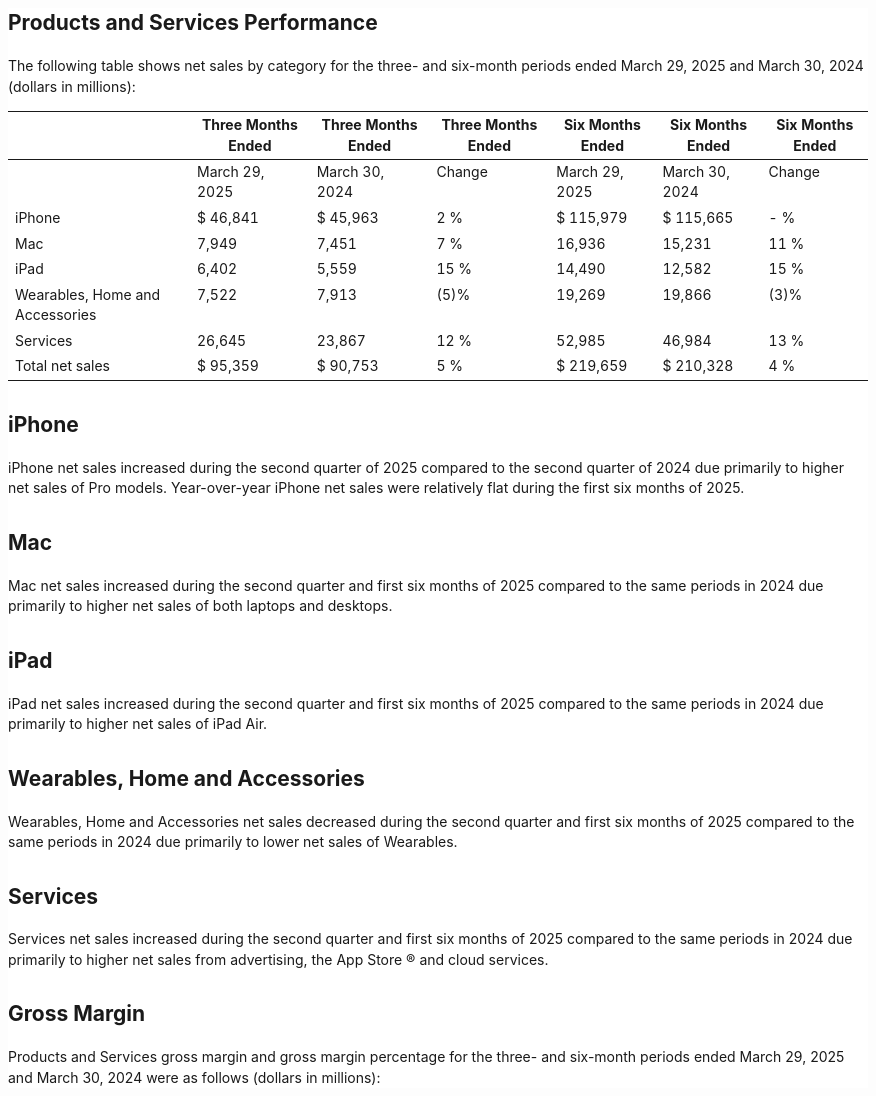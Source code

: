 ## Products and Services Performance

The following table shows net sales by category for the three- and six-month periods ended March 29, 2025 and March 30, 2024 (dollars in millions):

|                                 | Three Months Ended   | Three Months Ended   | Three Months Ended   | Six Months Ended   | Six Months Ended   | Six Months Ended   |
|---------------------------------|----------------------|----------------------|----------------------|--------------------|--------------------|--------------------|
|                                 | March 29, 2025       | March 30, 2024       | Change               | March 29, 2025     | March 30, 2024     | Change             |
| iPhone                          | $ 46,841             | $ 45,963             | 2 %                  | $ 115,979          | $ 115,665          | - %                |
| Mac                             | 7,949                | 7,451                | 7 %                  | 16,936             | 15,231             | 11 %               |
| iPad                            | 6,402                | 5,559                | 15 %                 | 14,490             | 12,582             | 15 %               |
| Wearables, Home and Accessories | 7,522                | 7,913                | (5)%                 | 19,269             | 19,866             | (3)%               |
| Services                        | 26,645               | 23,867               | 12 %                 | 52,985             | 46,984             | 13 %               |
| Total net sales                 | $ 95,359             | $ 90,753             | 5 %                  | $ 219,659          | $ 210,328          | 4 %                |

## iPhone

iPhone net sales increased during the second quarter of 2025 compared to the second quarter of 2024 due primarily to higher net sales of Pro models. Year-over-year iPhone net sales were relatively flat during the first six months of 2025.

## Mac

Mac net sales increased during the second quarter and first six months of 2025 compared to the same periods in 2024 due primarily to higher net sales of both laptops and desktops.

## iPad

iPad net sales increased during the second quarter and first six months of 2025 compared to the same periods in 2024 due primarily to higher net sales of iPad Air.

## Wearables, Home and Accessories

Wearables, Home and Accessories net sales decreased during the second quarter and first six months of 2025 compared to the same periods in 2024 due primarily to lower net sales of Wearables.

## Services

Services net sales increased during the second quarter and first six months of 2025 compared to the same periods in 2024 due primarily to higher net sales from advertising, the App Store ®  and cloud services.

## Gross Margin

Products and Services gross margin and gross margin percentage for the three- and six-month periods ended March 29, 2025 and March 30, 2024 were as follows (dollars in millions):
